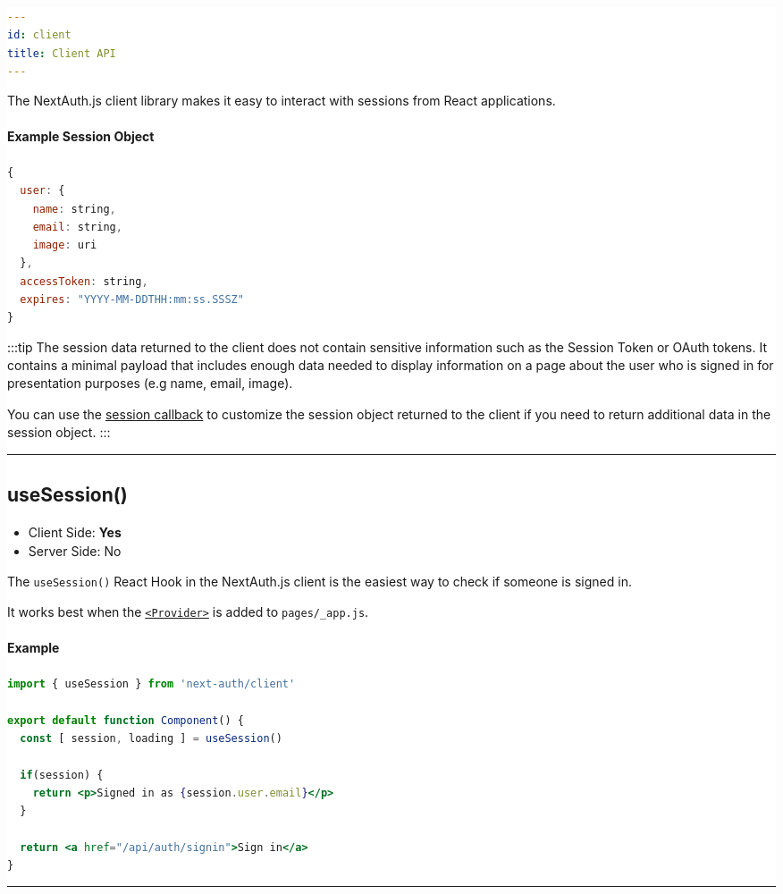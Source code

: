 ```yaml
---
id: client
title: Client API
---
```


The NextAuth.js client library makes it easy to interact with sessions from React applications.

#### Example Session Object

```js
{
  user: {
    name: string,
    email: string,
    image: uri
  },
  accessToken: string,
  expires: "YYYY-MM-DDTHH:mm:ss.SSSZ"
}
```

:::tip
The session data returned to the client does not contain sensitive information such as the Session Token or OAuth tokens. It contains a minimal payload that includes enough data needed to display information on a page about the user who is signed in for presentation purposes (e.g name, email, image).

You can use the [session callback](/configuration/callbacks#session) to customize the session object returned to the client if you need to return additional data in the session object.
:::

---

## useSession()

* Client Side: **Yes**
* Server Side: No

The `useSession()` React Hook in the NextAuth.js client is the easiest way to check if someone is signed in.

It works best when the [`<Provider>`](#provider) is added to `pages/_app.js`.

#### Example

```jsx
import { useSession } from 'next-auth/client'

export default function Component() {
  const [ session, loading ] = useSession()

  if(session) {
    return <p>Signed in as {session.user.email}</p>
  }

  return <a href="/api/auth/signin">Sign in</a>
}
```

---